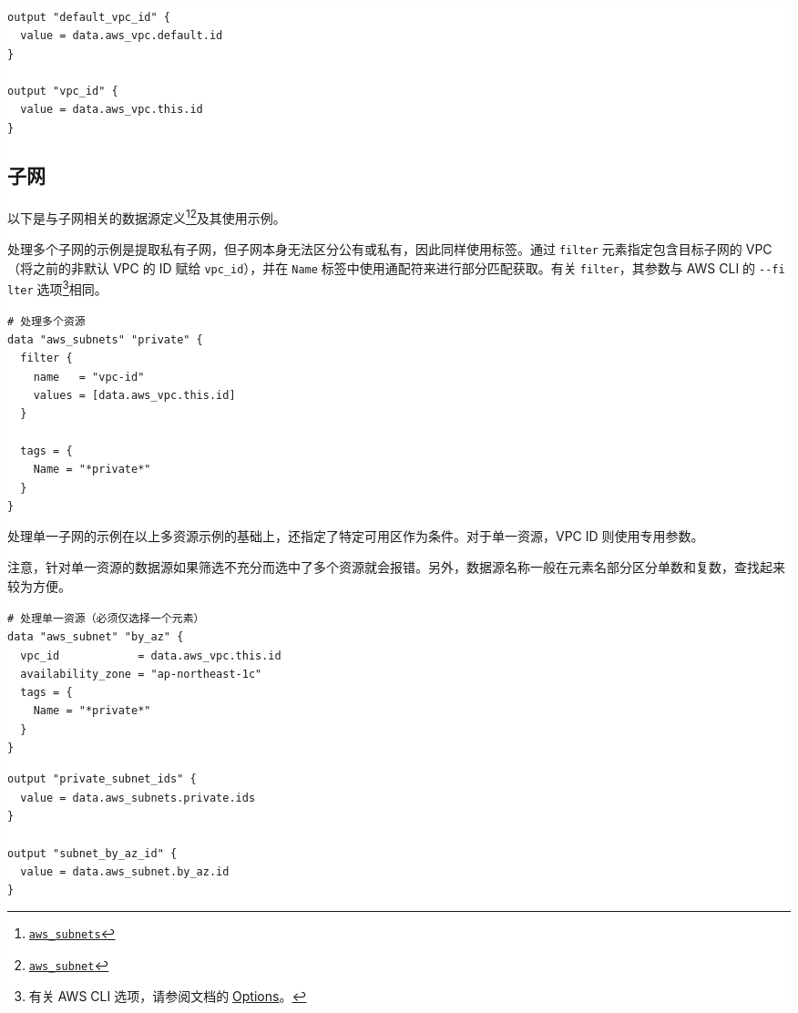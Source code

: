 ```hcl
output "default_vpc_id" {
  value = data.aws_vpc.default.id
}

output "vpc_id" {
  value = data.aws_vpc.this.id
}
```

[^31]: [`aws_vpc`](https://registry.terraform.io/providers/hashicorp/aws/latest/docs/data-sources/vpc)
[^32]: 在管理控制台的 VPC 或安全组列表的“Name”栏中显示。

## 子网

以下是与子网相关的数据源定义[^33][^34]及其使用示例。

处理多个子网的示例是提取私有子网，但子网本身无法区分公有或私有，因此同样使用标签。通过 `filter` 元素指定包含目标子网的 VPC（将之前的非默认 VPC 的 ID 赋给 `vpc_id`），并在 `Name` 标签中使用通配符来进行部分匹配获取。有关 `filter`，其参数与 AWS CLI 的 `--filter` 选项[^35]相同。

```hcl
# 处理多个资源
data "aws_subnets" "private" {
  filter {
    name   = "vpc-id"
    values = [data.aws_vpc.this.id]
  }

  tags = {
    Name = "*private*"
  }
}
```

处理单一子网的示例在以上多资源示例的基础上，还指定了特定可用区作为条件。对于单一资源，VPC ID 则使用专用参数。

注意，针对单一资源的数据源如果筛选不充分而选中了多个资源就会报错。另外，数据源名称一般在元素名部分区分单数和复数，查找起来较为方便。

```hcl
# 处理单一资源（必须仅选择一个元素）
data "aws_subnet" "by_az" {
  vpc_id            = data.aws_vpc.this.id
  availability_zone = "ap-northeast-1c"
  tags = {
    Name = "*private*"
  }
}
```

```hcl
output "private_subnet_ids" {
  value = data.aws_subnets.private.ids
}

output "subnet_by_az_id" {
  value = data.aws_subnet.by_az.id
}
```


[^1]: 以 `data` 开头的要素。详情请参考 Terraform 文档中的 [Data sources](https://developer.hashicorp.com/terraform/plugin/framework/data-sources)。
[^10]: 此处指当前状态等。
[^11]: [`aws_caller_identity`](https://registry.terraform.io/providers/hashicorp/aws/latest/docs/data-sources/caller_identity)
[^12]: [`aws_region`](https://registry.terraform.io/providers/hashicorp/aws/latest/docs/data-sources/region)
[^21]: [`terraform_remote_state`](https://developer.hashicorp.com/terraform/language/state/remote-state-data)
[^22]: [`aws_s3_bucket`](https://registry.terraform.io/providers/hashicorp/aws/latest/docs/data-sources/s3_bucket)
[^33]: [`aws_subnets`](https://registry.terraform.io/providers/hashicorp/aws/latest/docs/data-sources/subnets)
[^34]: [`aws_subnet`](https://registry.terraform.io/providers/hashicorp/aws/latest/docs/data-sources/subnet)
[^35]: 有关 AWS CLI 选项，请参阅文档的 [Options](https://awscli.amazonaws.com/v2/documentation/api/latest/reference/ec2/describe-security-groups.html#options)。
[^36]: [`aws_security_groups`](https://registry.terraform.io/providers/hashicorp/aws/latest/docs/data-sources/security_groups)
[^37]: [`aws_security_group`](https://registry.terraform.io/providers/hashicorp/aws/latest/docs/data-sources/security_group)
[^38]: [`aws_ecs_cluster`](https://registry.terraform.io/providers/hashicorp/aws/latest/docs/data-sources/ecs_cluster)
[^39]: [`aws_rds_cluster`](https://registry.terraform.io/providers/hashicorp/aws/latest/docs/data-sources/rds_cluster)
[^40]: [`aws_secretsmanager_sercret`](https://registry.terraform.io/providers/hashicorp/aws/latest/docs/data-sources/secretsmanager_sercret)
[^41]: [`aws_secretsmanager_sercret_version`](https://registry.terraform.io/providers/hashicorp/aws/latest/docs/data-sources/secretsmanager_sercret_version)
[^51]: 意译：‘开始使用 Terraform 后，就只使用 Terraform’；‘如果已有现有基础设施，请使用 `import` 命令’。  
[^52]: 有关导入现有资源，请参阅 [Import existing resources](https://developer.hashicorp.com/terraform/cli/import/usage)。  
[^53]: SSS 使用 Scrum 进行开发，原则上应将 SPIKE 和功能开发的条目分开，如果有时间就会这么做，但现实往往不尽如人意。  
[^54]: 当时因对 Terraform 不够熟悉，需要查阅大量资料，是导致 IaC 化耗时的一个原因。目前能在相对较短时间内完成 IaC 化，因此最近开发几乎是在进行 IaC 化的同时推进的。
[^a]: [aws_iam_openid_connect_provider rejects valid "url"s](https://github.com/hashicorp/terraform-provider-aws/issues/26483)
[^61]: 使用 AWS CLI 的示例命令如下。
[^62]: 或者，也可以在前一步中将所需的 `import` 信息通过 `output` 导出以便使用。